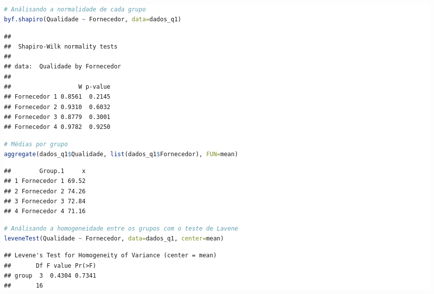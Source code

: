``` r
# Análisando a normalidade de cada grupo 
byf.shapiro(Qualidade ~ Fornecedor, data=dados_q1)
```

    ## 
    ##  Shapiro-Wilk normality tests
    ## 
    ## data:  Qualidade by Fornecedor 
    ## 
    ##                   W p-value
    ## Fornecedor 1 0.8561  0.2145
    ## Fornecedor 2 0.9310  0.6032
    ## Fornecedor 3 0.8779  0.3001
    ## Fornecedor 4 0.9782  0.9250

``` r
# Médias por grupo
aggregate(dados_q1$Qualidade, list(dados_q1$Fornecedor), FUN=mean) 
```

    ##        Group.1     x
    ## 1 Fornecedor 1 69.52
    ## 2 Fornecedor 2 74.26
    ## 3 Fornecedor 3 72.84
    ## 4 Fornecedor 4 71.16

``` r
# Análisando a homogeneidade entre os grupos com o teste de Lavene
leveneTest(Qualidade ~ Fornecedor, data=dados_q1, center=mean)
```

    ## Levene's Test for Homogeneity of Variance (center = mean)
    ##       Df F value Pr(>F)
    ## group  3  0.4304 0.7341
    ##       16
